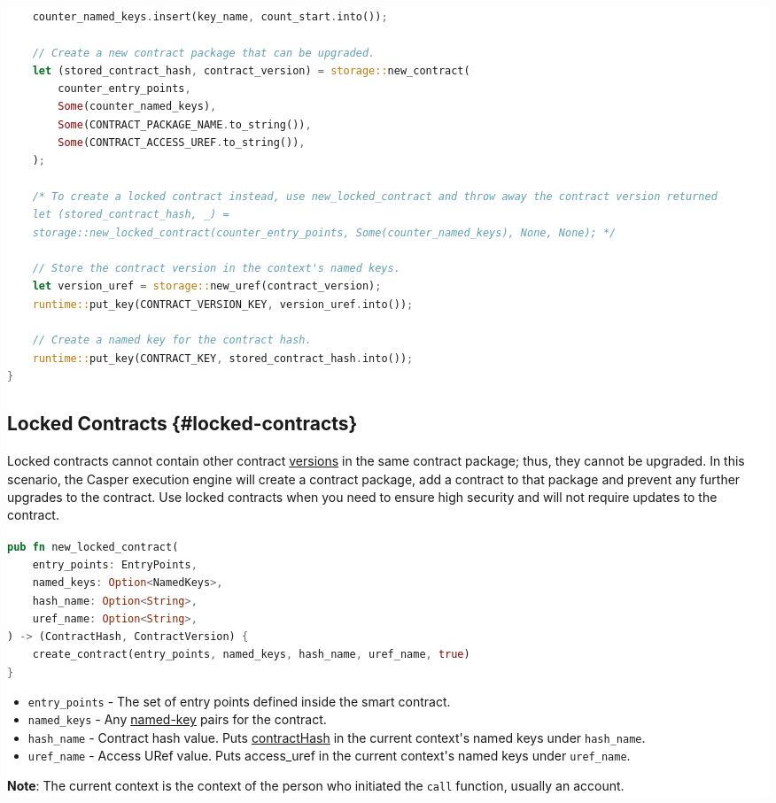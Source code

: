 ```rust
    counter_named_keys.insert(key_name, count_start.into());

    // Create a new contract package that can be upgraded.
    let (stored_contract_hash, contract_version) = storage::new_contract(
        counter_entry_points,
        Some(counter_named_keys),
        Some(CONTRACT_PACKAGE_NAME.to_string()),
        Some(CONTRACT_ACCESS_UREF.to_string()),
    );

    /* To create a locked contract instead, use new_locked_contract and throw away the contract version returned
    let (stored_contract_hash, _) =
    storage::new_locked_contract(counter_entry_points, Some(counter_named_keys), None, None); */

    // Store the contract version in the context's named keys.
    let version_uref = storage::new_uref(contract_version);
    runtime::put_key(CONTRACT_VERSION_KEY, version_uref.into());

    // Create a named key for the contract hash.
    runtime::put_key(CONTRACT_KEY, stored_contract_hash.into());
}
```

## Locked Contracts {#locked-contracts}

Locked contracts cannot contain other contract [versions](https://docs.rs/casper-types/latest/casper_types/contracts/type.ContractVersion.html) in the same contract package; thus, they cannot be upgraded. In this scenario, the Casper execution engine will create a contract package, add a contract to that package and prevent any further upgrades to the contract. Use locked contracts when you need to ensure high security and will not require updates to the contract.

```rust
pub fn new_locked_contract(
    entry_points: EntryPoints,
    named_keys: Option<NamedKeys>,
    hash_name: Option<String>,
    uref_name: Option<String>,
) -> (ContractHash, ContractVersion) {
    create_contract(entry_points, named_keys, hash_name, uref_name, true)
}
```

- `entry_points` - The set of entry points defined inside the smart contract.
- `named_keys` - Any [named-key](https://docs.rs/casper-types/latest/casper_types/contracts/type.NamedKeys.html) pairs for the contract.
- `hash_name` - Contract hash value. Puts [contractHash](https://docs.rs/casper-types/latest/casper_types/contracts/struct.ContractHash.html) in the current context's named keys under `hash_name`.
- `uref_name` - Access URef value. Puts access_uref in the current context's named keys under `uref_name`.

**Note**: The current context is the context of the person who initiated the `call` function, usually an account.
